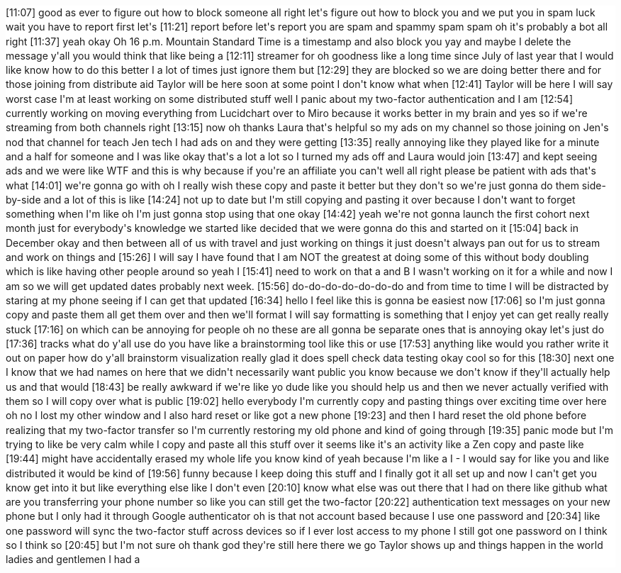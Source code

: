 [11:07] good as ever to figure out how to block someone all right let's figure out how to block you and we put you in spam luck wait you have to report first let's
[11:21] report before let's report you are spam and spammy spam spam oh it's probably a bot all right
[11:37] yeah okay Oh 16 p.m. Mountain Standard Time is a timestamp and also block you yay and maybe I delete the message y'all you would think that like being a
[12:11] streamer for oh goodness like a long time since July of last year that I would like know how to do this better I a lot of times just ignore them but
[12:29] they are blocked so we are doing better there and for those joining from distribute aid Taylor will be here soon at some point I don't know what when
[12:41] Taylor will be here I will say worst case I'm at least working on some distributed stuff well I panic about my two-factor authentication and I am
[12:54] currently working on moving everything from Lucidchart over to Miro because it works better in my brain and yes so if we're streaming from both channels right
[13:15] now oh thanks Laura that's helpful so my ads on my channel so those joining on Jen's nod that channel for teach Jen tech I had ads on and they were getting
[13:35] really annoying like they played like for a minute and a half for someone and I was like okay that's a lot a lot so I turned my ads off and Laura would join
[13:47] and kept seeing ads and we were like WTF and this is why because if you're an affiliate you can't well all right please be patient with ads that's what
[14:01] we're gonna go with oh I really wish these copy and paste it better but they don't so we're just gonna do them side-by-side and a lot of this is like
[14:24] not up to date but I'm still copying and pasting it over because I don't want to forget something when I'm like oh I'm just gonna stop using that one okay
[14:42] yeah we're not gonna launch the first cohort next month just for everybody's knowledge we started like decided that we were gonna do this and started on it
[15:04] back in December okay and then between all of us with travel and just working on things it just doesn't always pan out for us to stream and work on things and
[15:26] I will say I have found that I am NOT the greatest at doing some of this without body doubling which is like having other people around so yeah I
[15:41] need to work on that a and B I wasn't working on it for a while and now I am so we will get updated dates probably next week.
[15:56] do-do-do-do-do-do-do and from time to time I will be distracted by staring at my phone seeing if I can get that updated
[16:34] hello I feel like this is gonna be easiest now
[17:06] so I'm just gonna copy and paste them all get them over and then we'll format I will say formatting is something that I enjoy yet can get really really stuck
[17:16] on which can be annoying for people oh no these are all gonna be separate ones that is annoying okay let's just do
[17:36] tracks what do y'all use do you have like a brainstorming tool like this or use
[17:53] anything like would you rather write it out on paper how do y'all brainstorm visualization really glad it does spell check data testing okay cool so for this
[18:30] next one I know that we had names on here that we didn't necessarily want public you know because we don't know if they'll actually help us and that would
[18:43] be really awkward if we're like yo dude like you should help us and then we never actually verified with them so I will copy over what is public
[19:02] hello everybody I'm currently copy and pasting things over exciting time over here oh no I lost my other window and I also hard reset or like got a new phone
[19:23] and then I hard reset the old phone before realizing that my two-factor transfer so I'm currently restoring my old phone and kind of going through
[19:35] panic mode but I'm trying to like be very calm while I copy and paste all this stuff over it seems like it's an activity like a Zen copy and paste like
[19:44] might have accidentally erased my whole life you know kind of yeah because I'm like a I - I would say for like you and like distributed it would be kind of
[19:56] funny because I keep doing this stuff and I finally got it all set up and now I can't get you know get into it but like everything else like I don't even
[20:10] know what else was out there that I had on there like github what are you transferring your phone number so like you can still get the two-factor
[20:22] authentication text messages on your new phone but I only had it through Google authenticator oh is that not account based because I use one password and
[20:34] like one password will sync the two-factor stuff across devices so if I ever lost access to my phone I still got one password on I think so I think so
[20:45] but I'm not sure oh thank god they're still here there we go Taylor shows up and things happen in the world ladies and gentlemen I had a
